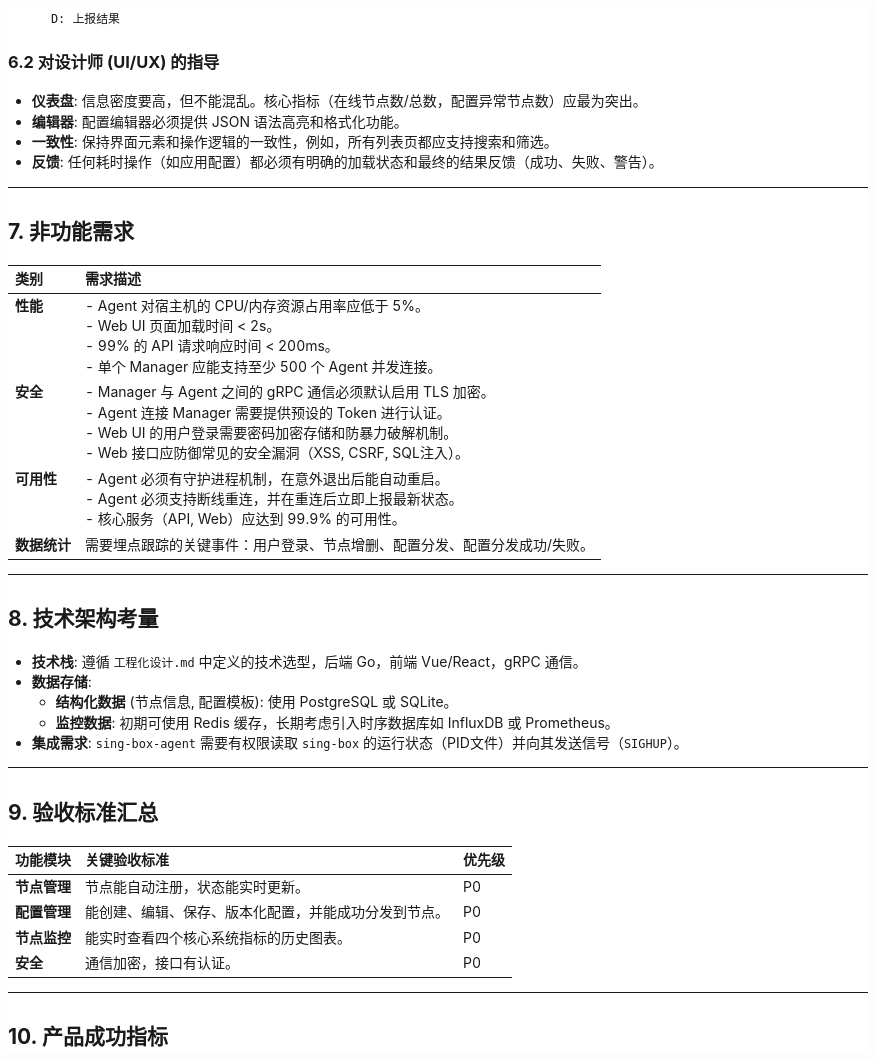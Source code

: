 ```mermaid
      D: 上报结果
```

### 6.2 对设计师 (UI/UX) 的指导
- **仪表盘**: 信息密度要高，但不能混乱。核心指标（在线节点数/总数，配置异常节点数）应最为突出。
- **编辑器**: 配置编辑器必须提供 JSON 语法高亮和格式化功能。
- **一致性**: 保持界面元素和操作逻辑的一致性，例如，所有列表页都应支持搜索和筛选。
- **反馈**: 任何耗时操作（如应用配置）都必须有明确的加载状态和最终的结果反馈（成功、失败、警告）。

---

## 7. 非功能需求

| 类别 | 需求描述 |
| :--- | :--- |
| **性能** | - Agent 对宿主机的 CPU/内存资源占用率应低于 5%。<br>- Web UI 页面加载时间 < 2s。<br>- 99% 的 API 请求响应时间 < 200ms。<br>- 单个 Manager 应能支持至少 500 个 Agent 并发连接。 |
| **安全** | - Manager 与 Agent 之间的 gRPC 通信必须默认启用 TLS 加密。<br>- Agent 连接 Manager 需要提供预设的 Token 进行认证。<br>- Web UI 的用户登录需要密码加密存储和防暴力破解机制。<br>- Web 接口应防御常见的安全漏洞（XSS, CSRF, SQL注入）。 |
| **可用性** | - Agent 必须有守护进程机制，在意外退出后能自动重启。<br>- Agent 必须支持断线重连，并在重连后立即上报最新状态。<br>- 核心服务（API, Web）应达到 99.9% 的可用性。 |
| **数据统计**| 需要埋点跟踪的关键事件：用户登录、节点增删、配置分发、配置分发成功/失败。 |

---

## 8. 技术架构考量

- **技术栈**: 遵循 `工程化设计.md` 中定义的技术选型，后端 Go，前端 Vue/React，gRPC 通信。
- **数据存储**:
    - **结构化数据** (节点信息, 配置模板): 使用 PostgreSQL 或 SQLite。
    - **监控数据**: 初期可使用 Redis 缓存，长期考虑引入时序数据库如 InfluxDB 或 Prometheus。
- **集成需求**: `sing-box-agent` 需要有权限读取 `sing-box` 的运行状态（PID文件）并向其发送信号（`SIGHUP`）。

---

## 9. 验收标准汇总

| 功能模块 | 关键验收标准 | 优先级 |
| :--- | :--- | :--- |
| **节点管理** | 节点能自动注册，状态能实时更新。 | P0 |
| **配置管理** | 能创建、编辑、保存、版本化配置，并能成功分发到节点。 | P0 |
| **节点监控** | 能实时查看四个核心系统指标的历史图表。 | P0 |
| **安全** | 通信加密，接口有认证。 | P0 |

---

## 10. 产品成功指标
